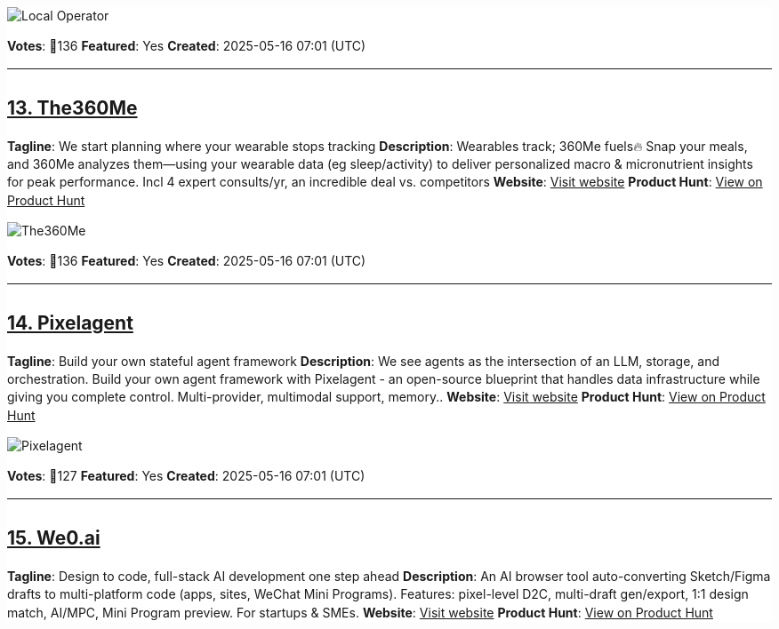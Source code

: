 ![Local Operator](https://ph-files.imgix.net/c2a28947-6a38-40d4-abe3-0cf649b6b422.png?auto=format)

**Votes**: 🔺136
**Featured**: Yes
**Created**: 2025-05-16 07:01 (UTC)

---

## [13. The360Me](https://www.producthunt.com/posts/the360me?utm_campaign=producthunt-api&utm_medium=api-v2&utm_source=Application%3A+phdata+%28ID%3A+183397%29)
**Tagline**: We start planning where your wearable stops tracking
**Description**: Wearables track; 360Me fuels🔥 Snap your meals, and 360Me analyzes them—using your wearable data (eg sleep/activity) to deliver personalized macro & micronutrient insights for peak performance. Incl 4 expert consults/yr, an incredible deal vs. competitors
**Website**: [Visit website](https://www.producthunt.com/r/UR2F4YIG4XUIAU?utm_campaign=producthunt-api&utm_medium=api-v2&utm_source=Application%3A+phdata+%28ID%3A+183397%29)
**Product Hunt**: [View on Product Hunt](https://www.producthunt.com/posts/the360me?utm_campaign=producthunt-api&utm_medium=api-v2&utm_source=Application%3A+phdata+%28ID%3A+183397%29)

![The360Me](https://ph-files.imgix.net/9ac3429b-85ca-48df-b893-b01ba9cf157e.jpeg?auto=format)

**Votes**: 🔺136
**Featured**: Yes
**Created**: 2025-05-16 07:01 (UTC)

---

## [14. Pixelagent](https://www.producthunt.com/posts/pixelagent?utm_campaign=producthunt-api&utm_medium=api-v2&utm_source=Application%3A+phdata+%28ID%3A+183397%29)
**Tagline**: Build your own stateful agent framework
**Description**: We see agents as the intersection of an LLM, storage, and orchestration. Build your own agent framework with Pixelagent - an open-source blueprint that handles data infrastructure while giving you complete control. Multi-provider, multimodal support, memory..
**Website**: [Visit website](https://www.producthunt.com/r/6E6Z5Z2TVRNCTI?utm_campaign=producthunt-api&utm_medium=api-v2&utm_source=Application%3A+phdata+%28ID%3A+183397%29)
**Product Hunt**: [View on Product Hunt](https://www.producthunt.com/posts/pixelagent?utm_campaign=producthunt-api&utm_medium=api-v2&utm_source=Application%3A+phdata+%28ID%3A+183397%29)

![Pixelagent](https://ph-files.imgix.net/edf4e59f-838b-4ef3-a65c-671a4442605b.png?auto=format)

**Votes**: 🔺127
**Featured**: Yes
**Created**: 2025-05-16 07:01 (UTC)

---

## [15. We0.ai](https://www.producthunt.com/posts/we0-ai?utm_campaign=producthunt-api&utm_medium=api-v2&utm_source=Application%3A+phdata+%28ID%3A+183397%29)
**Tagline**: Design to code, full-stack AI development one step ahead
**Description**: An AI browser tool auto-converting Sketch/Figma drafts to multi-platform code (apps, sites, WeChat Mini Programs). Features: pixel-level D2C, multi-draft gen/export, 1:1 design match, AI/MPC, Mini Program preview. For startups & SMEs.
**Website**: [Visit website](https://www.producthunt.com/r/WV665CRXITZFHL?utm_campaign=producthunt-api&utm_medium=api-v2&utm_source=Application%3A+phdata+%28ID%3A+183397%29)
**Product Hunt**: [View on Product Hunt](https://www.producthunt.com/posts/we0-ai?utm_campaign=producthunt-api&utm_medium=api-v2&utm_source=Application%3A+phdata+%28ID%3A+183397%29)
